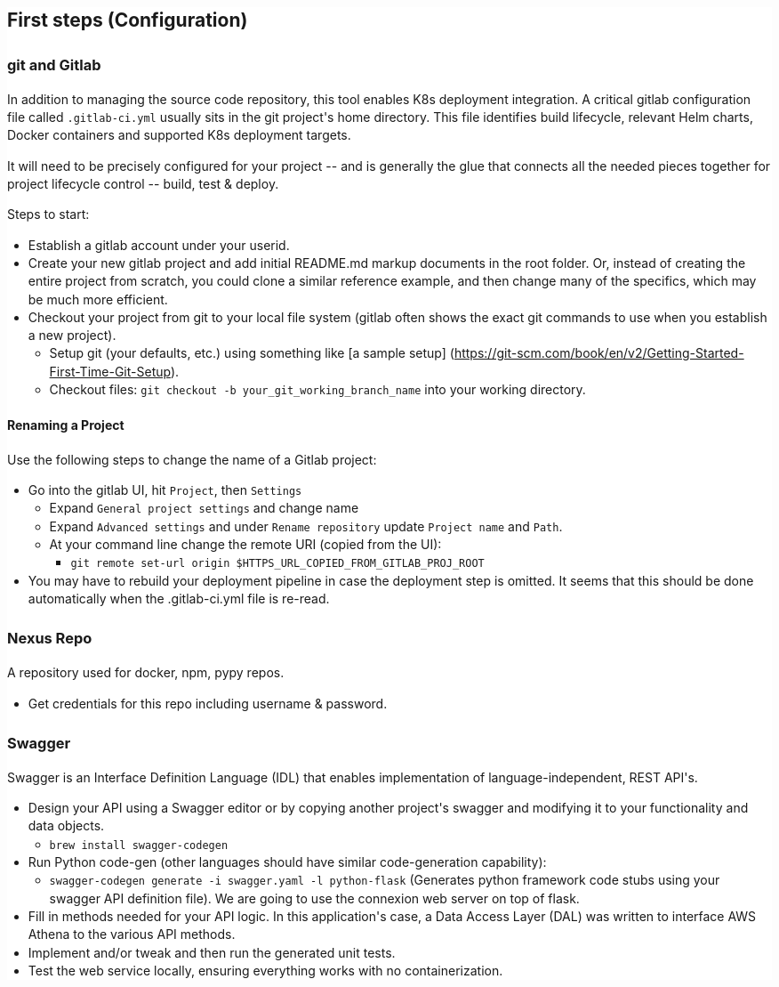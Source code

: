 ## First steps (Configuration)

### git and Gitlab

In addition to managing the source code repository, this tool enables K8s deployment integration. A critical
gitlab configuration file called `.gitlab-ci.yml` usually sits in the git project's home directory. This
file identifies build lifecycle, relevant Helm charts, Docker containers and supported K8s deployment targets.

It will need to be precisely configured for your project -- and is generally the glue that connects all the 
needed pieces together for project lifecycle control -- build, test & deploy.

Steps to start:
* Establish a gitlab account under your userid.
* Create your new gitlab project and add initial README.md markup documents in the root folder. 
Or, instead of creating the entire project from scratch, you could clone a similar reference 
example, and then change many of the specifics, which may be much more efficient.
* Checkout your project from git to your local file system (gitlab often shows the exact git commands 
to use when you establish a new project).
    * Setup git (your defaults, etc.) using something like [a sample setup]
(https://git-scm.com/book/en/v2/Getting-Started-First-Time-Git-Setup).
    * Checkout files: `git checkout -b your_git_working_branch_name` into your working directory.

#### Renaming a Project

Use the following steps to change the name of a Gitlab project:
* Go into the gitlab UI, hit `Project`, then `Settings`
    * Expand `General project settings` and change name
    * Expand `Advanced settings` and under `Rename repository` update `Project name` and `Path`.
    * At your command line change the remote URI (copied from the UI):
        * `git remote set-url origin $HTTPS_URL_COPIED_FROM_GITLAB_PROJ_ROOT`
* You may have to rebuild your deployment pipeline in case the deployment step is omitted. It seems that this
should be done automatically when the .gitlab-ci.yml file is re-read.

### Nexus Repo

A repository used for docker, npm, pypy repos.

* Get credentials for this repo including username & password.

### Swagger

Swagger is an Interface Definition Language (IDL) that enables implementation of language-independent, REST
API's.

* Design your API using a Swagger editor or by copying another project's swagger and modifying it to your 
functionality and data objects.
    * `brew install swagger-codegen`
* Run Python code-gen (other languages should have similar code-generation capability): 
    * `swagger-codegen generate -i swagger.yaml -l python-flask`  (Generates python framework code stubs
using your swagger API definition file). We are going to use the connexion web server on top of flask. 
* Fill in methods needed for your API logic. In this application's case, a Data Access Layer (DAL) was 
written to interface AWS Athena to the various API methods.
* Implement and/or tweak and then run the generated unit tests.
* Test the web service locally, ensuring everything works with no containerization.